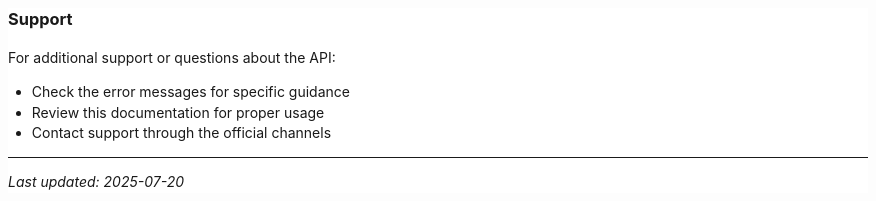 ### Support

For additional support or questions about the API:

* Check the error messages for specific guidance
* Review this documentation for proper usage
* Contact support through the official channels

***

*Last updated: 2025-07-20*
